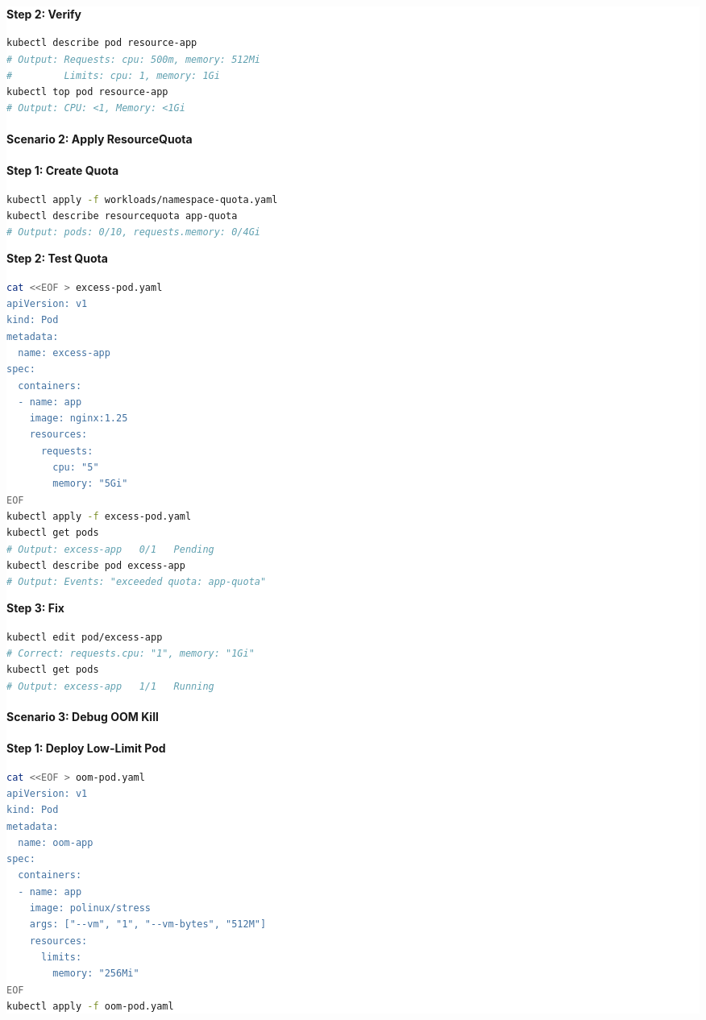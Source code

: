 **Step 2: Verify**
```bash
kubectl describe pod resource-app
# Output: Requests: cpu: 500m, memory: 512Mi
#         Limits: cpu: 1, memory: 1Gi
kubectl top pod resource-app
# Output: CPU: <1, Memory: <1Gi
```

#### Scenario 2: Apply ResourceQuota
**Step 1: Create Quota**
```bash
kubectl apply -f workloads/namespace-quota.yaml
kubectl describe resourcequota app-quota
# Output: pods: 0/10, requests.memory: 0/4Gi
```

**Step 2: Test Quota**
```bash
cat <<EOF > excess-pod.yaml
apiVersion: v1
kind: Pod
metadata:
  name: excess-app
spec:
  containers:
  - name: app
    image: nginx:1.25
    resources:
      requests:
        cpu: "5"
        memory: "5Gi"
EOF
kubectl apply -f excess-pod.yaml
kubectl get pods
# Output: excess-app   0/1   Pending
kubectl describe pod excess-app
# Output: Events: "exceeded quota: app-quota"
```

**Step 3: Fix**
```bash
kubectl edit pod/excess-app
# Correct: requests.cpu: "1", memory: "1Gi"
kubectl get pods
# Output: excess-app   1/1   Running
```

#### Scenario 3: Debug OOM Kill
**Step 1: Deploy Low-Limit Pod**
```bash
cat <<EOF > oom-pod.yaml
apiVersion: v1
kind: Pod
metadata:
  name: oom-app
spec:
  containers:
  - name: app
    image: polinux/stress
    args: ["--vm", "1", "--vm-bytes", "512M"]
    resources:
      limits:
        memory: "256Mi"
EOF
kubectl apply -f oom-pod.yaml
```